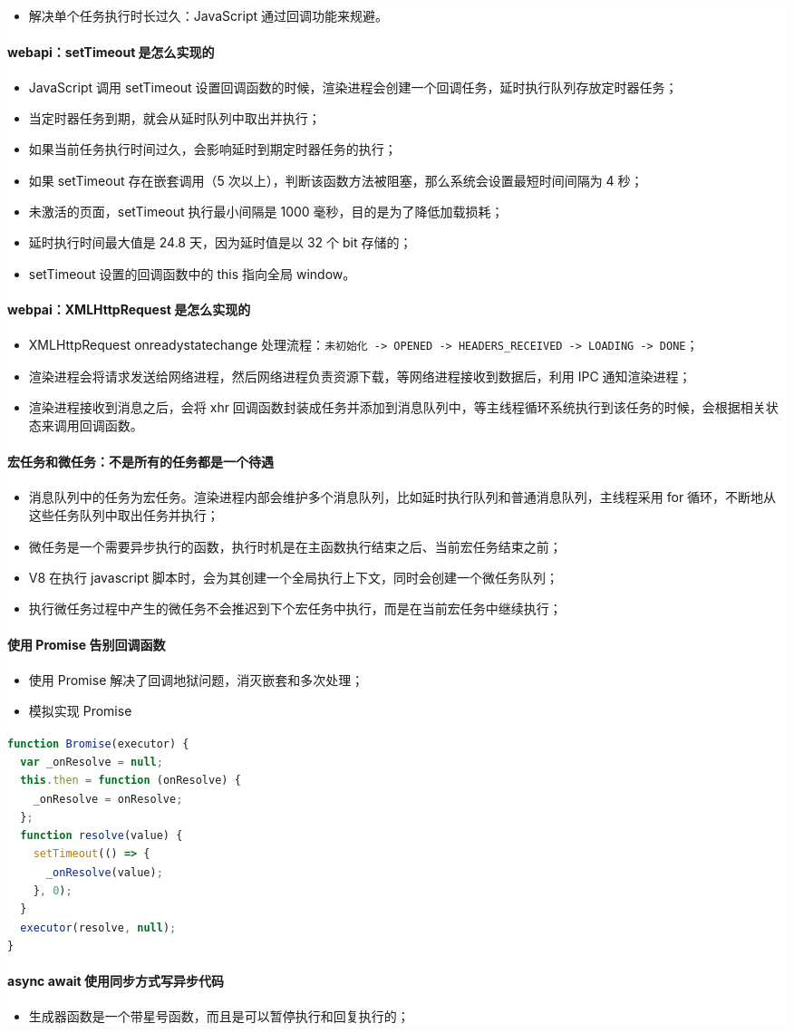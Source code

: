 - 解决单个任务执行时长过久：JavaScript 通过回调功能来规避。

#### webapi：setTimeout 是怎么实现的

- JavaScript 调用 setTimeout 设置回调函数的时候，渲染进程会创建一个回调任务，延时执行队列存放定时器任务；

- 当定时器任务到期，就会从延时队列中取出并执行；

- 如果当前任务执行时间过久，会影响延时到期定时器任务的执行；

- 如果 setTimeout 存在嵌套调用（5 次以上），判断该函数方法被阻塞，那么系统会设置最短时间间隔为 4 秒；

- 未激活的页面，setTimeout 执行最小间隔是 1000 毫秒，目的是为了降低加载损耗；

- 延时执行时间最大值是 24.8 天，因为延时值是以 32 个 bit 存储的；

- setTimeout 设置的回调函数中的 this 指向全局 window。

#### webpai：XMLHttpRequest 是怎么实现的

- XMLHttpRequest onreadystatechange 处理流程：`未初始化 -> OPENED -> HEADERS_RECEIVED -> LOADING -> DONE`；

- 渲染进程会将请求发送给网络进程，然后网络进程负责资源下载，等网络进程接收到数据后，利用 IPC 通知渲染进程；

- 渲染进程接收到消息之后，会将 xhr 回调函数封装成任务并添加到消息队列中，等主线程循环系统执行到该任务的时候，会根据相关状态来调用回调函数。

#### 宏任务和微任务：不是所有的任务都是一个待遇

- 消息队列中的任务为宏任务。渲染进程内部会维护多个消息队列，比如延时执行队列和普通消息队列，主线程采用 for 循环，不断地从这些任务队列中取出任务并执行；

- 微任务是一个需要异步执行的函数，执行时机是在主函数执行结束之后、当前宏任务结束之前；

- V8 在执行 javascript 脚本时，会为其创建一个全局执行上下文，同时会创建一个微任务队列；

- 执行微任务过程中产生的微任务不会推迟到下个宏任务中执行，而是在当前宏任务中继续执行；

#### 使用 Promise 告别回调函数

- 使用 Promise 解决了回调地狱问题，消灭嵌套和多次处理；

- 模拟实现 Promise

```js
function Bromise(executor) {
  var _onResolve = null;
  this.then = function (onResolve) {
    _onResolve = onResolve;
  };
  function resolve(value) {
    setTimeout(() => {
      _onResolve(value);
    }, 0);
  }
  executor(resolve, null);
}
```

#### async await 使用同步方式写异步代码

- 生成器函数是一个带星号函数，而且是可以暂停执行和回复执行的；
